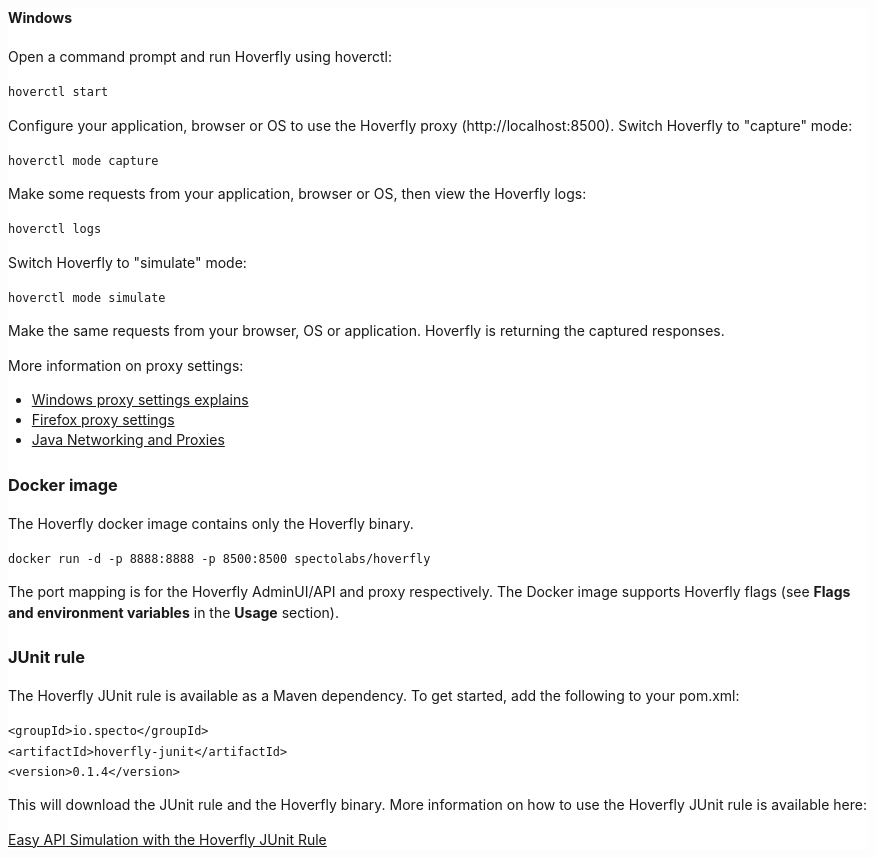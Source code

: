 #### Windows

Open a command prompt and run Hoverfly using hoverctl:
```
hoverctl start
```

Configure your application, browser or OS to use the Hoverfly proxy (http://localhost:8500). Switch Hoverfly to "capture" mode:

```
hoverctl mode capture
```

Make some requests from your application, browser or OS, then view the Hoverfly logs:

```
hoverctl logs
```

Switch Hoverfly to "simulate" mode:

```
hoverctl mode simulate
```

Make the same requests from your browser, OS or application. Hoverfly is returning the captured responses.

More information on proxy settings:

* [Windows proxy settings explains](http://blog.raido.be/?p=426)
* [Firefox proxy settings](https://support.mozilla.org/en-US/kb/advanced-panel-settings-in-firefox#w_connection)
* [Java Networking and Proxies](https://docs.oracle.com/javase/6/docs/technotes/guides/net/proxies.html)

### Docker image

The Hoverfly docker image contains only the Hoverfly binary.

    docker run -d -p 8888:8888 -p 8500:8500 spectolabs/hoverfly

The port mapping is for the Hoverfly AdminUI/API and proxy respectively. The Docker image supports Hoverfly flags (see **Flags and environment variables** in the **Usage** section).

### JUnit rule

The Hoverfly JUnit rule is available as a Maven dependency. To get started, add the following to your pom.xml:

    <groupId>io.specto</groupId>
    <artifactId>hoverfly-junit</artifactId>
    <version>0.1.4</version>

This will download the JUnit rule and the Hoverfly binary. More information on how to use the Hoverfly JUnit rule is available here:

[Easy API Simulation with the Hoverfly JUnit Rule](https://specto.io/blog/hoverfly-junit-api-simulation.html)         

